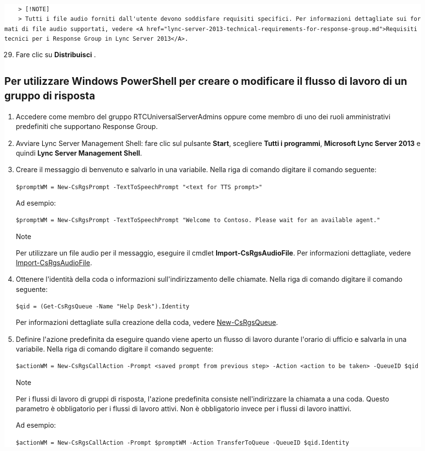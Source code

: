 
        > [!NOTE]
        > Tutti i file audio forniti dall'utente devono soddisfare requisiti specifici. Per informazioni dettagliate sui formati di file audio supportati, vedere <A href="lync-server-2013-technical-requirements-for-response-group.md">Requisiti tecnici per i Response Group in Lync Server 2013</A>.



29. Fare clic su **Distribuisci** .

## Per utilizzare Windows PowerShell per creare o modificare il flusso di lavoro di un gruppo di risposta

1.  Accedere come membro del gruppo RTCUniversalServerAdmins oppure come membro di uno dei ruoli amministrativi predefiniti che supportano Response Group.

2.  Avviare Lync Server Management Shell: fare clic sul pulsante **Start**, scegliere **Tutti i programmi**, **Microsoft Lync Server 2013** e quindi **Lync Server Management Shell**.

3.  Creare il messaggio di benvenuto e salvarlo in una variabile. Nella riga di comando digitare il comando seguente:
    
        $promptWM = New-CsRgsPrompt -TextToSpeechPrompt "<text for TTS prompt>"
    
    Ad esempio:
    
        $promptWM = New-CsRgsPrompt -TextToSpeechPrompt "Welcome to Contoso. Please wait for an available agent."
    

    > [!NOTE]
    > Per utilizzare un file audio per il messaggio, eseguire il cmdlet <STRONG>Import-CsRgsAudioFile</STRONG>. Per informazioni dettagliate, vedere <A href="https://docs.microsoft.com/powershell/module/skype/Import-CsRgsAudioFile">Import-CsRgsAudioFile</A>.



4.  Ottenere l'identità della coda o informazioni sull'indirizzamento delle chiamate. Nella riga di comando digitare il comando seguente:
    
        $qid = (Get-CsRgsQueue -Name "Help Desk").Identity
    
    Per informazioni dettagliate sulla creazione della coda, vedere [New-CsRgsQueue](https://docs.microsoft.com/en-us/powershell/module/skype/New-CsRgsQueue).

5.  Definire l'azione predefinita da eseguire quando viene aperto un flusso di lavoro durante l'orario di ufficio e salvarla in una variabile. Nella riga di comando digitare il comando seguente:
    
        $actionWM = New-CsRgsCallAction -Prompt <saved prompt from previous step> -Action <action to be taken> -QueueID $qid
    

    > [!NOTE]
    > Per i flussi di lavoro di gruppi di risposta, l'azione predefinita consiste nell'indirizzare la chiamata a una coda. Questo parametro è obbligatorio per i flussi di lavoro attivi. Non è obbligatorio invece per i flussi di lavoro inattivi.

    
    Ad esempio:
    
        $actionWM = New-CsRgsCallAction -Prompt $promptWM -Action TransferToQueue -QueueID $qid.Identity
